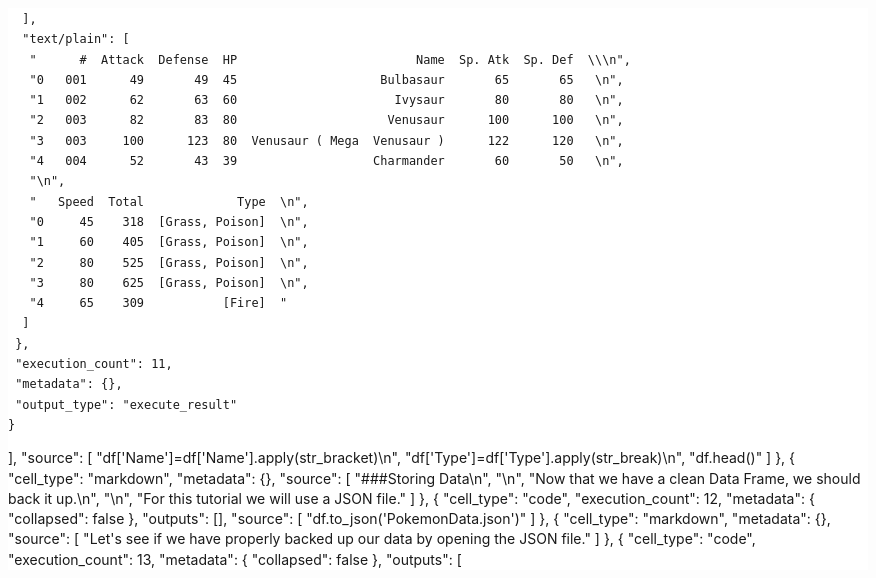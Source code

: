      ],
      "text/plain": [
       "      #  Attack  Defense  HP                         Name  Sp. Atk  Sp. Def  \\\n",
       "0   001      49       49  45                    Bulbasaur       65       65   \n",
       "1   002      62       63  60                      Ivysaur       80       80   \n",
       "2   003      82       83  80                     Venusaur      100      100   \n",
       "3   003     100      123  80  Venusaur ( Mega  Venusaur )      122      120   \n",
       "4   004      52       43  39                   Charmander       60       50   \n",
       "\n",
       "   Speed  Total             Type  \n",
       "0     45    318  [Grass, Poison]  \n",
       "1     60    405  [Grass, Poison]  \n",
       "2     80    525  [Grass, Poison]  \n",
       "3     80    625  [Grass, Poison]  \n",
       "4     65    309           [Fire]  "
      ]
     },
     "execution_count": 11,
     "metadata": {},
     "output_type": "execute_result"
    }
   ],
   "source": [
    "df['Name']=df['Name'].apply(str_bracket)\n",
    "df['Type']=df['Type'].apply(str_break)\n",
    "df.head()"
   ]
  },
  {
   "cell_type": "markdown",
   "metadata": {},
   "source": [
    "###Storing Data\n",
    "\n",
    "Now that we have a clean Data Frame, we should back it up.\n",
    "\n",
    "For this tutorial we will use a JSON file."
   ]
  },
  {
   "cell_type": "code",
   "execution_count": 12,
   "metadata": {
    "collapsed": false
   },
   "outputs": [],
   "source": [
    "df.to_json('PokemonData.json')"
   ]
  },
  {
   "cell_type": "markdown",
   "metadata": {},
   "source": [
    "Let's see if we have properly backed up our data by opening the JSON file."
   ]
  },
  {
   "cell_type": "code",
   "execution_count": 13,
   "metadata": {
    "collapsed": false
   },
   "outputs": [
